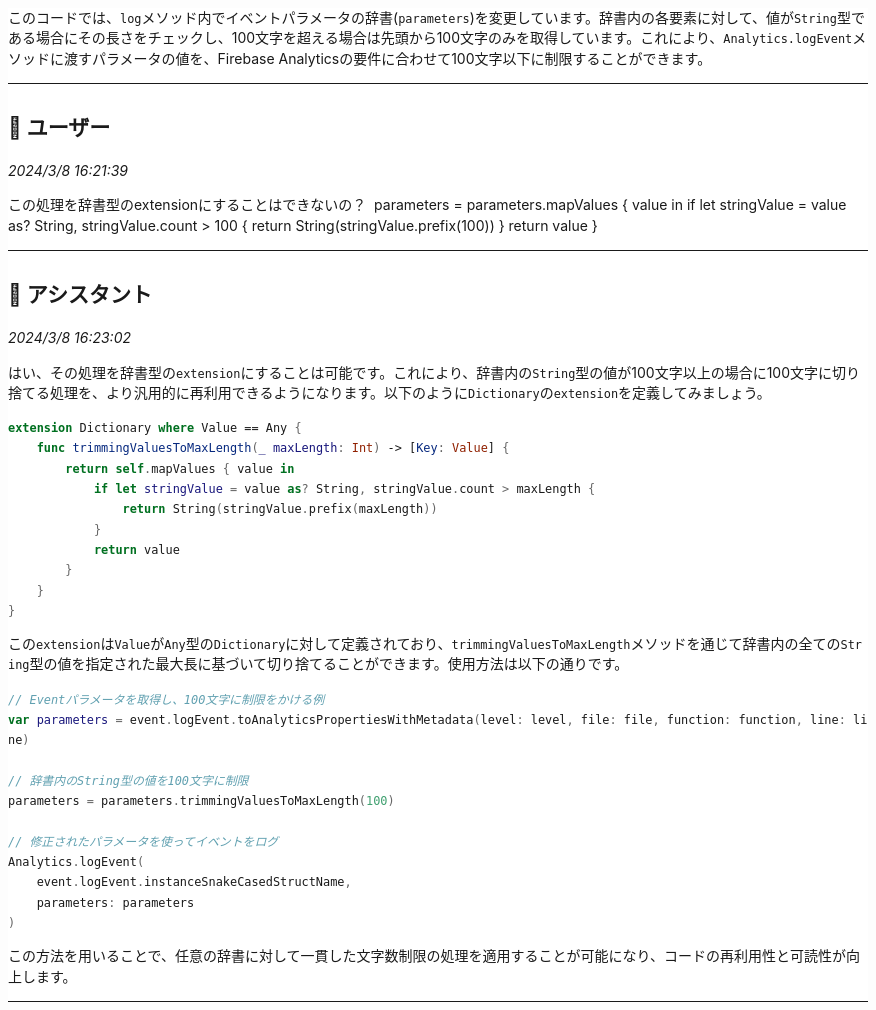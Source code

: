 このコードでは、`log`メソッド内でイベントパラメータの辞書(`parameters`)を変更しています。辞書内の各要素に対して、値が`String`型である場合にその長さをチェックし、100文字を超える場合は先頭から100文字のみを取得しています。これにより、`Analytics.logEvent`メソッドに渡すパラメータの値を、Firebase Analyticsの要件に合わせて100文字以下に制限することができます。

---

## 👤 ユーザー
*2024/3/8 16:21:39*

この処理を辞書型のextensionにすることはできないの？  parameters = parameters.mapValues { value in
            if let stringValue = value as? String, stringValue.count &gt; 100 {
                return String(stringValue.prefix(100))
            }
            return value
        }

---

## 🤖 アシスタント
*2024/3/8 16:23:02*

はい、その処理を辞書型の`extension`にすることは可能です。これにより、辞書内の`String`型の値が100文字以上の場合に100文字に切り捨てる処理を、より汎用的に再利用できるようになります。以下のように`Dictionary`の`extension`を定義してみましょう。

```swift
extension Dictionary where Value == Any {
    func trimmingValuesToMaxLength(_ maxLength: Int) -> [Key: Value] {
        return self.mapValues { value in
            if let stringValue = value as? String, stringValue.count > maxLength {
                return String(stringValue.prefix(maxLength))
            }
            return value
        }
    }
}
```

この`extension`は`Value`が`Any`型の`Dictionary`に対して定義されており、`trimmingValuesToMaxLength`メソッドを通じて辞書内の全ての`String`型の値を指定された最大長に基づいて切り捨てることができます。使用方法は以下の通りです。

```swift
// Eventパラメータを取得し、100文字に制限をかける例
var parameters = event.logEvent.toAnalyticsPropertiesWithMetadata(level: level, file: file, function: function, line: line)

// 辞書内のString型の値を100文字に制限
parameters = parameters.trimmingValuesToMaxLength(100)

// 修正されたパラメータを使ってイベントをログ
Analytics.logEvent(
    event.logEvent.instanceSnakeCasedStructName,
    parameters: parameters
)
```

この方法を用いることで、任意の辞書に対して一貫した文字数制限の処理を適用することが可能になり、コードの再利用性と可読性が向上します。

---
